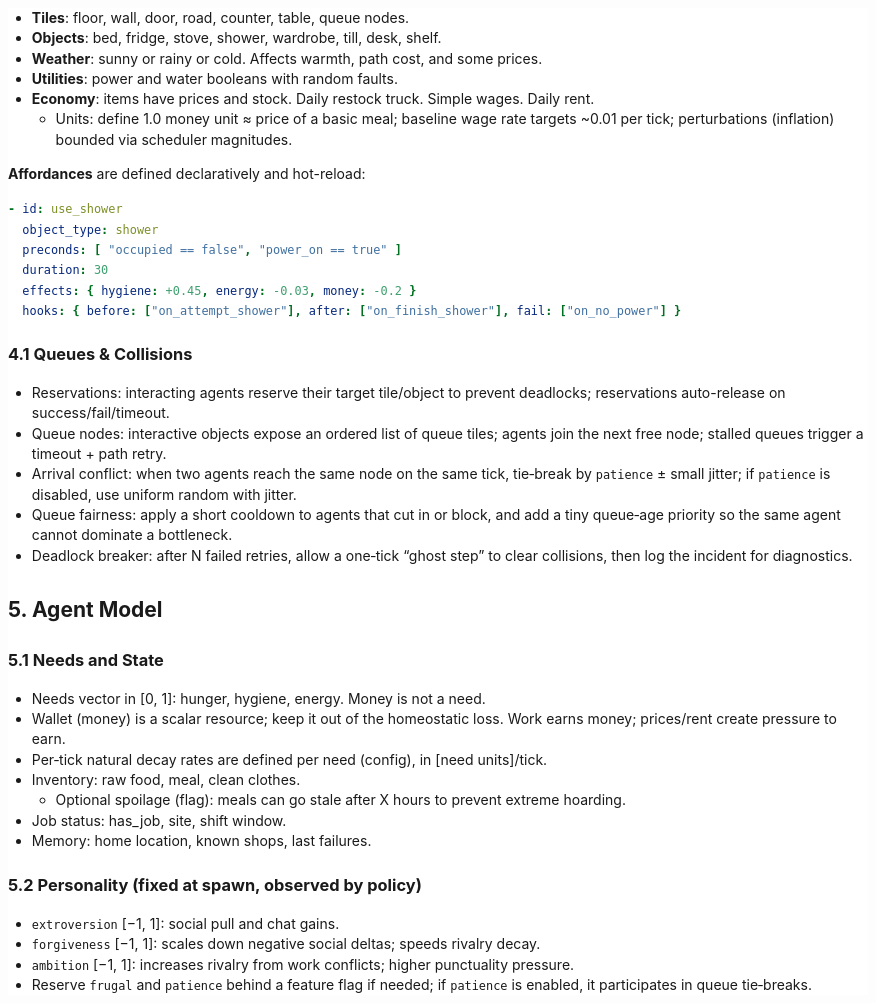 - **Tiles**: floor, wall, door, road, counter, table, queue nodes.
- **Objects**: bed, fridge, stove, shower, wardrobe, till, desk, shelf.
- **Weather**: sunny or rainy or cold. Affects warmth, path cost, and some prices.
- **Utilities**: power and water booleans with random faults.
- **Economy**: items have prices and stock. Daily restock truck. Simple wages. Daily rent.
  - Units: define 1.0 money unit ≈ price of a basic meal; baseline wage rate targets ~0.01 per tick; perturbations (inflation) bounded via scheduler magnitudes.

**Affordances** are defined declaratively and hot-reload:

```yaml
- id: use_shower
  object_type: shower
  preconds: [ "occupied == false", "power_on == true" ]
  duration: 30
  effects: { hygiene: +0.45, energy: -0.03, money: -0.2 }
  hooks: { before: ["on_attempt_shower"], after: ["on_finish_shower"], fail: ["on_no_power"] }
```

### 4.1 Queues & Collisions

- Reservations: interacting agents reserve their target tile/object to prevent deadlocks; reservations auto-release on success/fail/timeout.
- Queue nodes: interactive objects expose an ordered list of queue tiles; agents join the next free node; stalled queues trigger a timeout + path retry.
- Arrival conflict: when two agents reach the same node on the same tick, tie‑break by `patience` ± small jitter; if `patience` is disabled, use uniform random with jitter.
- Queue fairness: apply a short cooldown to agents that cut in or block, and add a tiny queue‑age priority so the same agent cannot dominate a bottleneck.
- Deadlock breaker: after N failed retries, allow a one‑tick “ghost step” to clear collisions, then log the incident for diagnostics.

## 5. Agent Model

### 5.1 Needs and State

- Needs vector in [0, 1]: hunger, hygiene, energy. Money is not a need.
- Wallet (money) is a scalar resource; keep it out of the homeostatic loss. Work earns money; prices/rent create pressure to earn.
- Per‑tick natural decay rates are defined per need (config), in [need units]/tick.
- Inventory: raw food, meal, clean clothes.
  - Optional spoilage (flag): meals can go stale after X hours to prevent extreme hoarding.
- Job status: has_job, site, shift window.
- Memory: home location, known shops, last failures.

### 5.2 Personality (fixed at spawn, observed by policy)

- `extroversion` [−1, 1]: social pull and chat gains.
- `forgiveness` [−1, 1]: scales down negative social deltas; speeds rivalry decay.
- `ambition` [−1, 1]: increases rivalry from work conflicts; higher punctuality pressure.
- Reserve `frugal` and `patience` behind a feature flag if needed; if `patience` is enabled, it participates in queue tie‑breaks.
